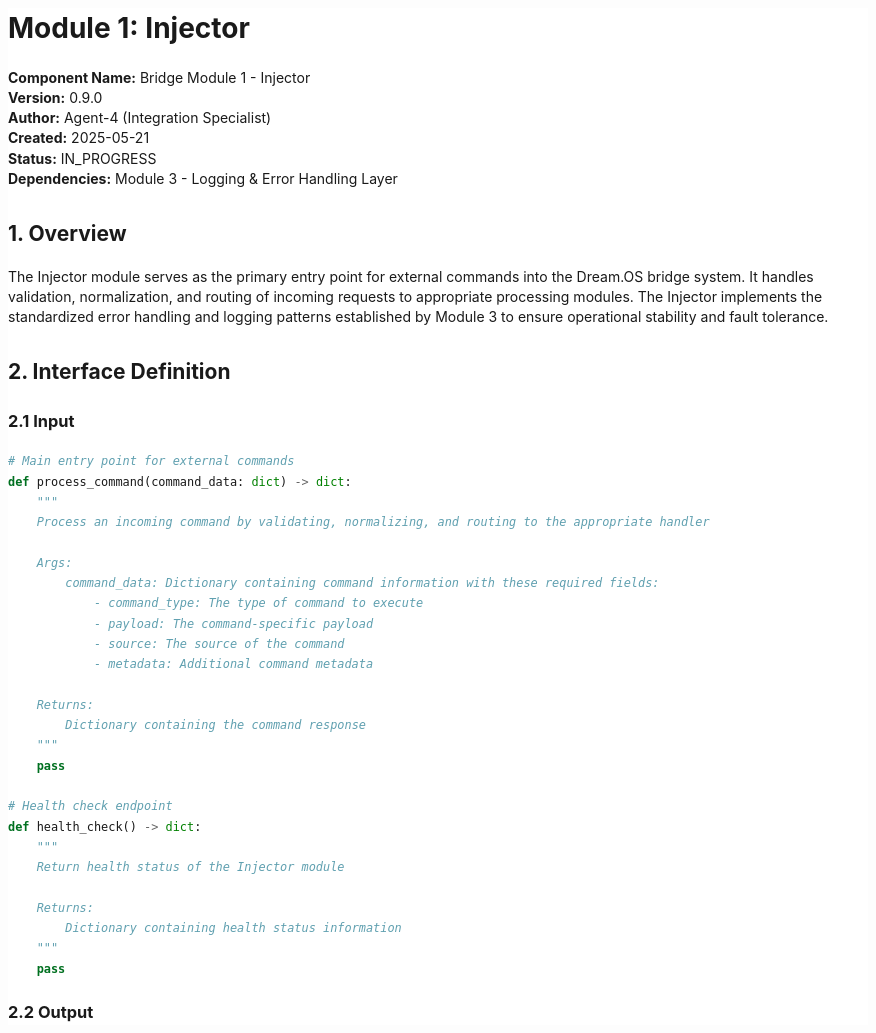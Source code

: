 # Module 1: Injector

**Component Name:** Bridge Module 1 - Injector  
**Version:** 0.9.0  
**Author:** Agent-4 (Integration Specialist)  
**Created:** 2025-05-21  
**Status:** IN_PROGRESS  
**Dependencies:** Module 3 - Logging & Error Handling Layer  

## 1. Overview

The Injector module serves as the primary entry point for external commands into the Dream.OS bridge system. It handles validation, normalization, and routing of incoming requests to appropriate processing modules. The Injector implements the standardized error handling and logging patterns established by Module 3 to ensure operational stability and fault tolerance.

## 2. Interface Definition

### 2.1 Input

```python
# Main entry point for external commands
def process_command(command_data: dict) -> dict:
    """
    Process an incoming command by validating, normalizing, and routing to the appropriate handler
    
    Args:
        command_data: Dictionary containing command information with these required fields:
            - command_type: The type of command to execute
            - payload: The command-specific payload
            - source: The source of the command
            - metadata: Additional command metadata
        
    Returns:
        Dictionary containing the command response
    """
    pass

# Health check endpoint
def health_check() -> dict:
    """
    Return health status of the Injector module
    
    Returns:
        Dictionary containing health status information
    """
    pass
```

### 2.2 Output
